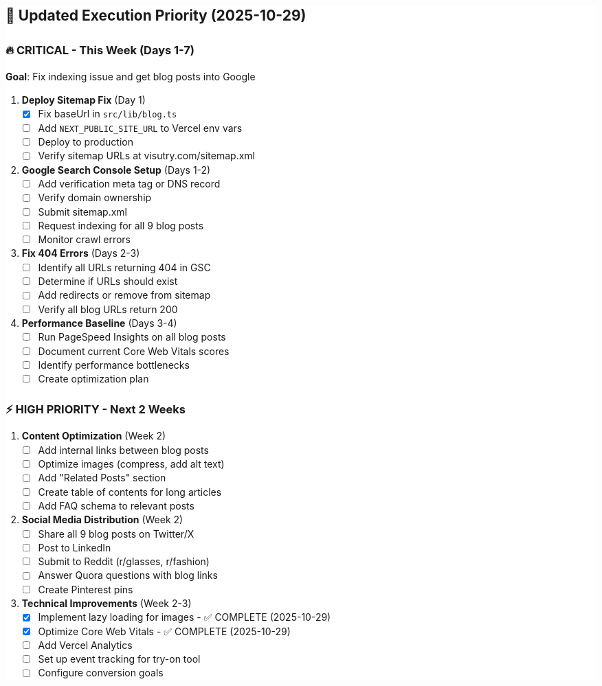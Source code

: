 
## 🚀 Updated Execution Priority (2025-10-29)

### 🔥 CRITICAL - This Week (Days 1-7)
**Goal**: Fix indexing issue and get blog posts into Google

1. **Deploy Sitemap Fix** (Day 1)
   - [x] Fix baseUrl in `src/lib/blog.ts`
   - [ ] Add `NEXT_PUBLIC_SITE_URL` to Vercel env vars
   - [ ] Deploy to production
   - [ ] Verify sitemap URLs at visutry.com/sitemap.xml

2. **Google Search Console Setup** (Days 1-2)
   - [ ] Add verification meta tag or DNS record
   - [ ] Verify domain ownership
   - [ ] Submit sitemap.xml
   - [ ] Request indexing for all 9 blog posts
   - [ ] Monitor crawl errors

3. **Fix 404 Errors** (Days 2-3)
   - [ ] Identify all URLs returning 404 in GSC
   - [ ] Determine if URLs should exist
   - [ ] Add redirects or remove from sitemap
   - [ ] Verify all blog URLs return 200

4. **Performance Baseline** (Days 3-4)
   - [ ] Run PageSpeed Insights on all blog posts
   - [ ] Document current Core Web Vitals scores
   - [ ] Identify performance bottlenecks
   - [ ] Create optimization plan

### ⚡ HIGH PRIORITY - Next 2 Weeks

1. **Content Optimization** (Week 2)
   - [ ] Add internal links between blog posts
   - [ ] Optimize images (compress, add alt text)
   - [ ] Add "Related Posts" section
   - [ ] Create table of contents for long articles
   - [ ] Add FAQ schema to relevant posts

2. **Social Media Distribution** (Week 2)
   - [ ] Share all 9 blog posts on Twitter/X
   - [ ] Post to LinkedIn
   - [ ] Submit to Reddit (r/glasses, r/fashion)
   - [ ] Answer Quora questions with blog links
   - [ ] Create Pinterest pins

3. **Technical Improvements** (Week 2-3)
   - [x] Implement lazy loading for images - ✅ COMPLETE (2025-10-29)
   - [x] Optimize Core Web Vitals - ✅ COMPLETE (2025-10-29)
   - [ ] Add Vercel Analytics
   - [ ] Set up event tracking for try-on tool
   - [ ] Configure conversion goals
